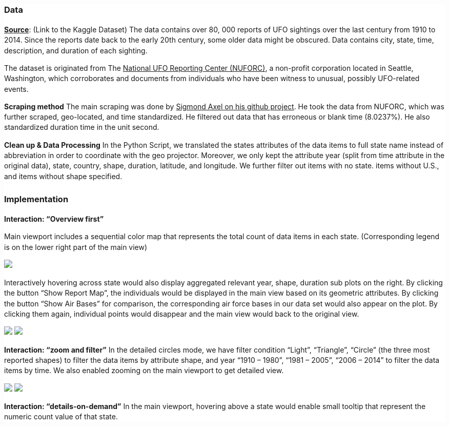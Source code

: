 ### Data

**[Source](https://www.kaggle.com/NUFORC/ufo-sightings)**: (Link to the Kaggle Dataset) The data contains over 80, 000 reports of UFO sightings over the last century from 1910 to 2014. Since the reports date back to the early 20th century, some older data might be obscured. Data contains city, state, time, description, and duration of each sighting.

The dataset is originated from The [National UFO Reporting Center (NUFORC)](http://www.nuforc.org/), a non-profit corporation located in Seattle, Washington, which corroborates and documents from individuals who have been witness to unusual, possibly UFO-related events.

**Scraping method**
The main scraping was done by [Sigmond Axel on his github project](https://www.kaggle.com/NUFORC/ufo-sightings). He took the data from NUFORC, which was further scraped, geo-located, and time standardized. He filtered out data that has erroneous or blank time (8.0237%). He also standardized duration time in the unit second. 

**Clean up & Data Processing**
In the Python Script, we translated the states attributes of the data items to full state name instead of abbreviation in order to coordinate with the geo projector. Moreover, we only kept the attribute year (split from time attribute in the original data), state, country, shape, duration, latitude, and longitude. We further filter out items with no state. items without U.S., and items without shape specified.


### Implementation

**Interaction: “Overview first”**
 
Main viewport includes a sequential color map that represents the total count of data items in each state. (Corresponding legend is on the lower right part of the main view)

<img src="sample_images/ScreenShot_1.png" width="700" />

Interactively hovering across state would also display aggregated relevant year, shape, duration sub plots on the right.
By clicking the button “Show Report Map”, the individuals would be displayed in the main view based on its geometric attributes. By clicking the button “Show Air Bases” for comparison, the corresponding air force bases in our data set would also appear on the plot. By clicking them again, individual points would disappear and the main view would back to the original view.

<img src="sample_images/ScreenShot_4.png" width="400" /> <img src="sample_images/ScreenShot_5.png" width="400" />


**Interaction: “zoom and filter”**
In the detailed circles mode, we have filter condition “Light”, “Triangle”, “Circle” (the three most reported shapes) to filter the data items by attribute shape, and year “1910 – 1980”, “1981 – 2005”, “2006 – 2014” to filter the data items by time. 
We also enabled zooming on the main viewport to get detailed view.

<img src="sample_images/ScreenShot_6.png" width="300" /> <img src="sample_images/ScreenShot_8.png" width="200" />

**Interaction: “details-on-demand”**
In the main viewport, hovering above a state would enable small tooltip that represent the numeric count value of that state. 
